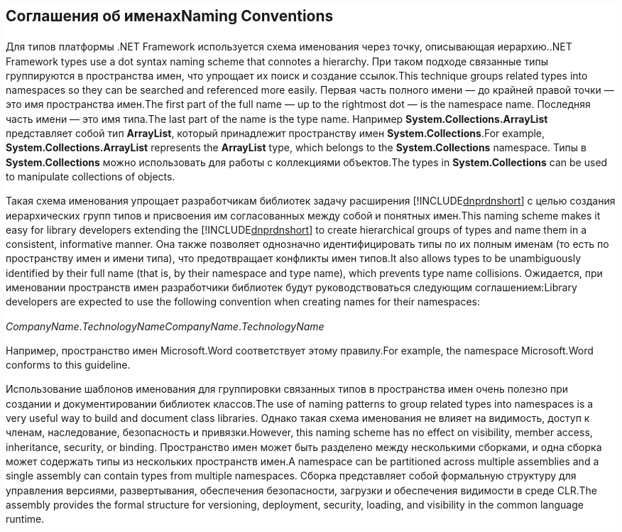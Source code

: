 ## <a name="naming-conventions"></a><span data-ttu-id="3a3d2-116">Соглашения об именах</span><span class="sxs-lookup"><span data-stu-id="3a3d2-116">Naming Conventions</span></span>  
 <span data-ttu-id="3a3d2-117">Для типов платформы .NET Framework используется схема именования через точку, описывающая иерархию.</span><span class="sxs-lookup"><span data-stu-id="3a3d2-117">.NET Framework types use a dot syntax naming scheme that connotes a hierarchy.</span></span> <span data-ttu-id="3a3d2-118">При таком подходе связанные типы группируются в пространства имен, что упрощает их поиск и создание ссылок.</span><span class="sxs-lookup"><span data-stu-id="3a3d2-118">This technique groups related types into namespaces so they can be searched and referenced more easily.</span></span> <span data-ttu-id="3a3d2-119">Первая часть полного имени — до крайней правой точки — это имя пространства имен.</span><span class="sxs-lookup"><span data-stu-id="3a3d2-119">The first part of the full name — up to the rightmost dot — is the namespace name.</span></span> <span data-ttu-id="3a3d2-120">Последняя часть имени — это имя типа.</span><span class="sxs-lookup"><span data-stu-id="3a3d2-120">The last part of the name is the type name.</span></span> <span data-ttu-id="3a3d2-121">Например **System.Collections.ArrayList** представляет собой тип **ArrayList**, который принадлежит пространству имен **System.Collections**.</span><span class="sxs-lookup"><span data-stu-id="3a3d2-121">For example, **System.Collections.ArrayList** represents the **ArrayList** type, which belongs to the **System.Collections** namespace.</span></span> <span data-ttu-id="3a3d2-122">Типы в **System.Collections** можно использовать для работы с коллекциями объектов.</span><span class="sxs-lookup"><span data-stu-id="3a3d2-122">The types in **System.Collections** can be used to manipulate collections of objects.</span></span>  
  
 <span data-ttu-id="3a3d2-123">Такая схема именования упрощает разработчикам библиотек задачу расширения [!INCLUDE[dnprdnshort](../../includes/dnprdnshort-md.md)] с целью создания иерархических групп типов и присвоения им согласованных между собой и понятных имен.</span><span class="sxs-lookup"><span data-stu-id="3a3d2-123">This naming scheme makes it easy for library developers extending the [!INCLUDE[dnprdnshort](../../includes/dnprdnshort-md.md)] to create hierarchical groups of types and name them in a consistent, informative manner.</span></span> <span data-ttu-id="3a3d2-124">Она также позволяет однозначно идентифицировать типы по их полным именам (то есть по пространству имен и имени типа), что предотвращает конфликты имен типов.</span><span class="sxs-lookup"><span data-stu-id="3a3d2-124">It also allows types to be unambiguously identified by their full name (that is, by their namespace and type name), which prevents type name collisions.</span></span> <span data-ttu-id="3a3d2-125">Ожидается, при именовании пространств имен разработчики библиотек будут руководствоваться следующим соглашением:</span><span class="sxs-lookup"><span data-stu-id="3a3d2-125">Library developers are expected to use the following convention when creating names for their namespaces:</span></span>  
  
 <span data-ttu-id="3a3d2-126">*CompanyName*.*TechnologyName*</span><span class="sxs-lookup"><span data-stu-id="3a3d2-126">*CompanyName*.*TechnologyName*</span></span>  
  
 <span data-ttu-id="3a3d2-127">Например, пространство имен Microsoft.Word соответствует этому правилу.</span><span class="sxs-lookup"><span data-stu-id="3a3d2-127">For example, the namespace Microsoft.Word conforms to this guideline.</span></span>  
  
 <span data-ttu-id="3a3d2-128">Использование шаблонов именования для группировки связанных типов в пространства имен очень полезно при создании и документировании библиотек классов.</span><span class="sxs-lookup"><span data-stu-id="3a3d2-128">The use of naming patterns to group related types into namespaces is a very useful way to build and document class libraries.</span></span> <span data-ttu-id="3a3d2-129">Однако такая схема именования не влияет на видимость, доступ к членам, наследование, безопасность и привязки.</span><span class="sxs-lookup"><span data-stu-id="3a3d2-129">However, this naming scheme has no effect on visibility, member access, inheritance, security, or binding.</span></span> <span data-ttu-id="3a3d2-130">Пространство имен может быть разделено между несколькими сборками, и одна сборка может содержать типы из нескольких пространств имен.</span><span class="sxs-lookup"><span data-stu-id="3a3d2-130">A namespace can be partitioned across multiple assemblies and a single assembly can contain types from multiple namespaces.</span></span> <span data-ttu-id="3a3d2-131">Сборка представляет собой формальную структуру для управления версиями, развертывания, обеспечения безопасности, загрузки и обеспечения видимости в среде CLR.</span><span class="sxs-lookup"><span data-stu-id="3a3d2-131">The assembly provides the formal structure for versioning, deployment, security, loading, and visibility in the common language runtime.</span></span>  
  